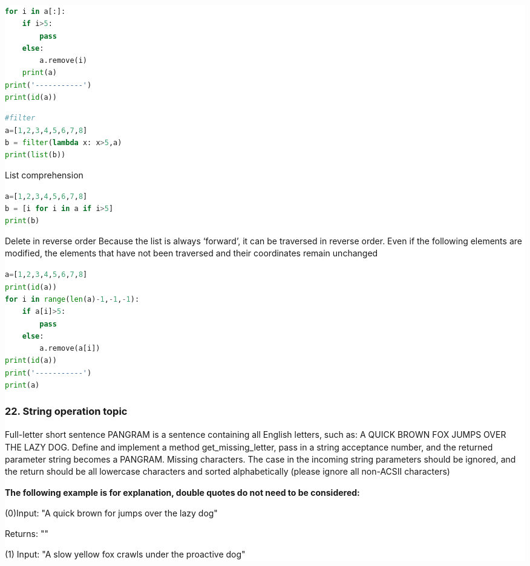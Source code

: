 ```python
for i in a[:]:
    if i>5:
        pass
    else:
        a.remove(i)
    print(a)
print('-----------')
print(id(a))

```
```python
#filter
a=[1,2,3,4,5,6,7,8]
b = filter(lambda x: x>5,a)
print(list(b))
```
List comprehension
```python
a=[1,2,3,4,5,6,7,8]
b = [i for i in a if i>5]
print(b)
```
Delete in reverse order
Because the list is always ‘forward’, it can be traversed in reverse order. Even if the following elements are modified, the elements that have not been traversed and their coordinates remain unchanged
```python
a=[1,2,3,4,5,6,7,8]
print(id(a))
for i in range(len(a)-1,-1,-1):
    if a[i]>5:
        pass
    else:
        a.remove(a[i])
print(id(a))
print('-----------')
print(a)
```
### 22. String operation topic
Full-letter short sentence PANGRAM is a sentence containing all English letters, such as: A QUICK BROWN FOX JUMPS OVER THE LAZY DOG. Define and implement a method get_missing_letter, pass in a string acceptance number, and the returned parameter string becomes a PANGRAM. Missing characters. The case in the incoming string parameters should be ignored, and the return should be all lowercase characters and sorted alphabetically (please ignore all non-ACSII characters)

**The following example is for explanation, double quotes do not need to be considered:**

(0)Input: "A quick brown for jumps over the lazy dog"

Returns: ""

(1) Input: "A slow yellow fox crawls under the proactive dog"
